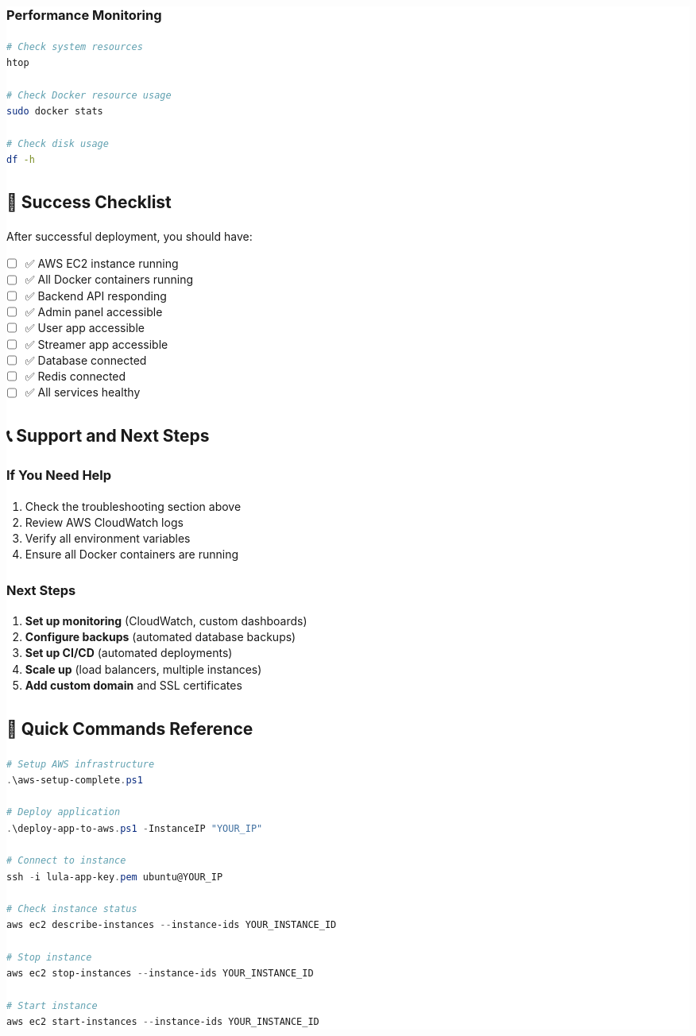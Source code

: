 ### Performance Monitoring
```bash
# Check system resources
htop

# Check Docker resource usage
sudo docker stats

# Check disk usage
df -h
```

## 🎉 Success Checklist

After successful deployment, you should have:

- [ ] ✅ AWS EC2 instance running
- [ ] ✅ All Docker containers running
- [ ] ✅ Backend API responding
- [ ] ✅ Admin panel accessible
- [ ] ✅ User app accessible
- [ ] ✅ Streamer app accessible
- [ ] ✅ Database connected
- [ ] ✅ Redis connected
- [ ] ✅ All services healthy

## 📞 Support and Next Steps

### If You Need Help
1. Check the troubleshooting section above
2. Review AWS CloudWatch logs
3. Verify all environment variables
4. Ensure all Docker containers are running

### Next Steps
1. **Set up monitoring** (CloudWatch, custom dashboards)
2. **Configure backups** (automated database backups)
3. **Set up CI/CD** (automated deployments)
4. **Scale up** (load balancers, multiple instances)
5. **Add custom domain** and SSL certificates

## 🎯 Quick Commands Reference

```powershell
# Setup AWS infrastructure
.\aws-setup-complete.ps1

# Deploy application
.\deploy-app-to-aws.ps1 -InstanceIP "YOUR_IP"

# Connect to instance
ssh -i lula-app-key.pem ubuntu@YOUR_IP

# Check instance status
aws ec2 describe-instances --instance-ids YOUR_INSTANCE_ID

# Stop instance
aws ec2 stop-instances --instance-ids YOUR_INSTANCE_ID

# Start instance
aws ec2 start-instances --instance-ids YOUR_INSTANCE_ID
```
